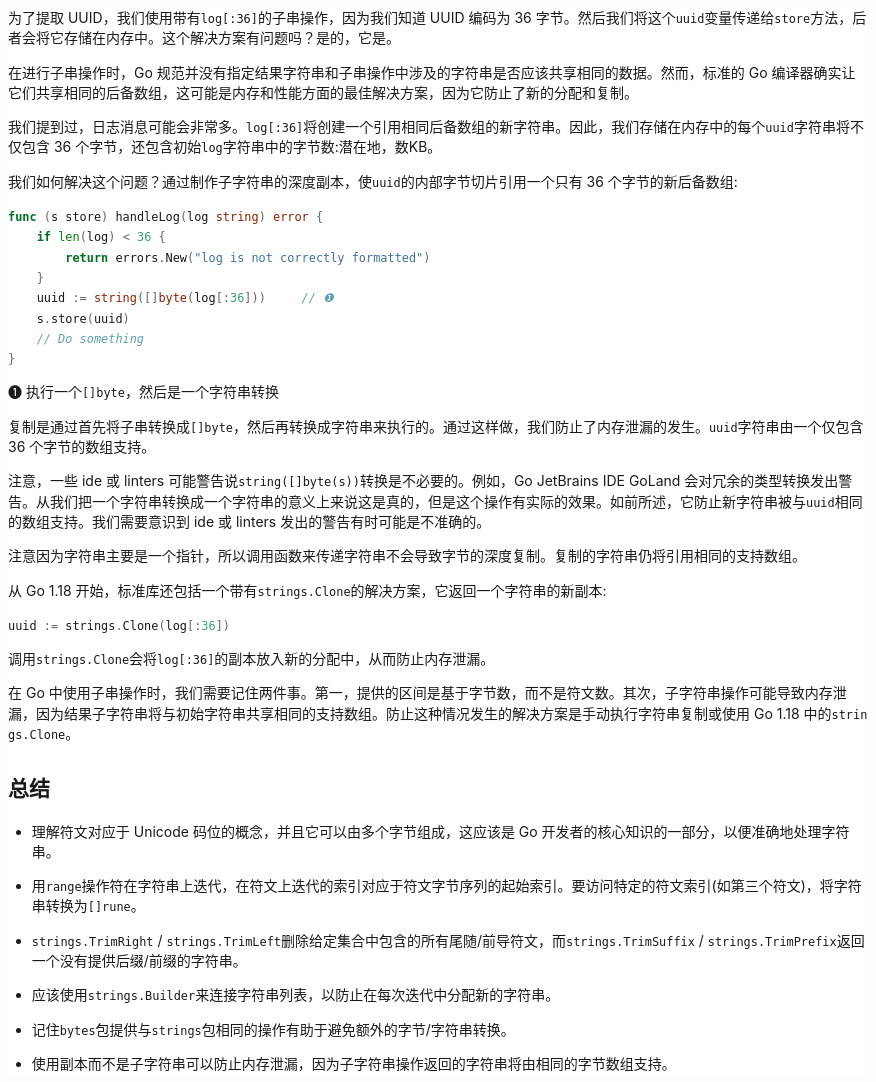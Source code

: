 为了提取 UUID，我们使用带有`log[:36]`的子串操作，因为我们知道 UUID 编码为 36 字节。然后我们将这个`uuid`变量传递给`store`方法，后者会将它存储在内存中。这个解决方案有问题吗？是的，它是。

在进行子串操作时，Go 规范并没有指定结果字符串和子串操作中涉及的字符串是否应该共享相同的数据。然而，标准的 Go 编译器确实让它们共享相同的后备数组，这可能是内存和性能方面的最佳解决方案，因为它防止了新的分配和复制。

我们提到过，日志消息可能会非常多。`log[:36]`将创建一个引用相同后备数组的新字符串。因此，我们存储在内存中的每个`uuid`字符串将不仅包含 36 个字节，还包含初始`log`字符串中的字节数:潜在地，数KB。

我们如何解决这个问题？通过制作子字符串的深度副本，使`uuid`的内部字节切片引用一个只有 36 个字节的新后备数组:

```go
func (s store) handleLog(log string) error {
    if len(log) < 36 {
        return errors.New("log is not correctly formatted")
    }
    uuid := string([]byte(log[:36]))     // ❶
    s.store(uuid)
    // Do something
}
```

❶ 执行一个`[]byte`，然后是一个字符串转换

复制是通过首先将子串转换成`[]byte`，然后再转换成字符串来执行的。通过这样做，我们防止了内存泄漏的发生。`uuid`字符串由一个仅包含 36 个字节的数组支持。

注意，一些 ide 或 linters 可能警告说`string([]byte(s))`转换是不必要的。例如，Go JetBrains IDE GoLand 会对冗余的类型转换发出警告。从我们把一个字符串转换成一个字符串的意义上来说这是真的，但是这个操作有实际的效果。如前所述，它防止新字符串被与`uuid`相同的数组支持。我们需要意识到 ide 或 linters 发出的警告有时可能是不准确的。

注意因为字符串主要是一个指针，所以调用函数来传递字符串不会导致字节的深度复制。复制的字符串仍将引用相同的支持数组。

从 Go 1.18 开始，标准库还包括一个带有`strings.Clone`的解决方案，它返回一个字符串的新副本:

```go
uuid := strings.Clone(log[:36])
```

调用`strings.Clone`会将`log[:36]`的副本放入新的分配中，从而防止内存泄漏。

在 Go 中使用子串操作时，我们需要记住两件事。第一，提供的区间是基于字节数，而不是符文数。其次，子字符串操作可能导致内存泄漏，因为结果子字符串将与初始字符串共享相同的支持数组。防止这种情况发生的解决方案是手动执行字符串复制或使用 Go 1.18 中的`strings.Clone`。

## 总结

*   理解符文对应于 Unicode 码位的概念，并且它可以由多个字节组成，这应该是 Go 开发者的核心知识的一部分，以便准确地处理字符串。

*   用`range`操作符在字符串上迭代，在符文上迭代的索引对应于符文字节序列的起始索引。要访问特定的符文索引(如第三个符文)，将字符串转换为`[]rune`。

*   `strings.TrimRight` / `strings.TrimLeft`删除给定集合中包含的所有尾随/前导符文，而`strings.TrimSuffix` / `strings.TrimPrefix`返回一个没有提供后缀/前缀的字符串。

*   应该使用`strings.Builder`来连接字符串列表，以防止在每次迭代中分配新的字符串。

*   记住`bytes`包提供与`strings`包相同的操作有助于避免额外的字节/字符串转换。

*   使用副本而不是子字符串可以防止内存泄漏，因为子字符串操作返回的字符串将由相同的字节数组支持。